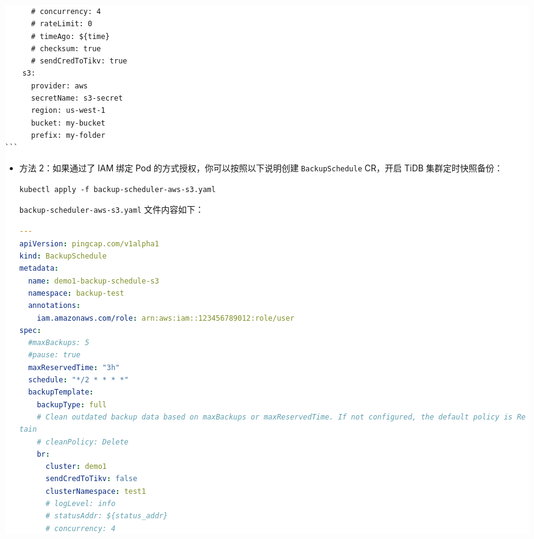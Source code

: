           # concurrency: 4
          # rateLimit: 0
          # timeAgo: ${time}
          # checksum: true
          # sendCredToTikv: true
        s3:
          provider: aws
          secretName: s3-secret
          region: us-west-1
          bucket: my-bucket
          prefix: my-folder
    ```

+ 方法 2：如果通过了 IAM 绑定 Pod 的方式授权，你可以按照以下说明创建 `BackupSchedule` CR，开启 TiDB 集群定时快照备份：

    
    ```shell
    kubectl apply -f backup-scheduler-aws-s3.yaml
    ```

    `backup-scheduler-aws-s3.yaml` 文件内容如下：

    ```yaml
    ---
    apiVersion: pingcap.com/v1alpha1
    kind: BackupSchedule
    metadata:
      name: demo1-backup-schedule-s3
      namespace: backup-test
      annotations:
        iam.amazonaws.com/role: arn:aws:iam::123456789012:role/user
    spec:
      #maxBackups: 5
      #pause: true
      maxReservedTime: "3h"
      schedule: "*/2 * * * *"
      backupTemplate:
        backupType: full
        # Clean outdated backup data based on maxBackups or maxReservedTime. If not configured, the default policy is Retain
        # cleanPolicy: Delete
        br:
          cluster: demo1
          sendCredToTikv: false
          clusterNamespace: test1
          # logLevel: info
          # statusAddr: ${status_addr}
          # concurrency: 4